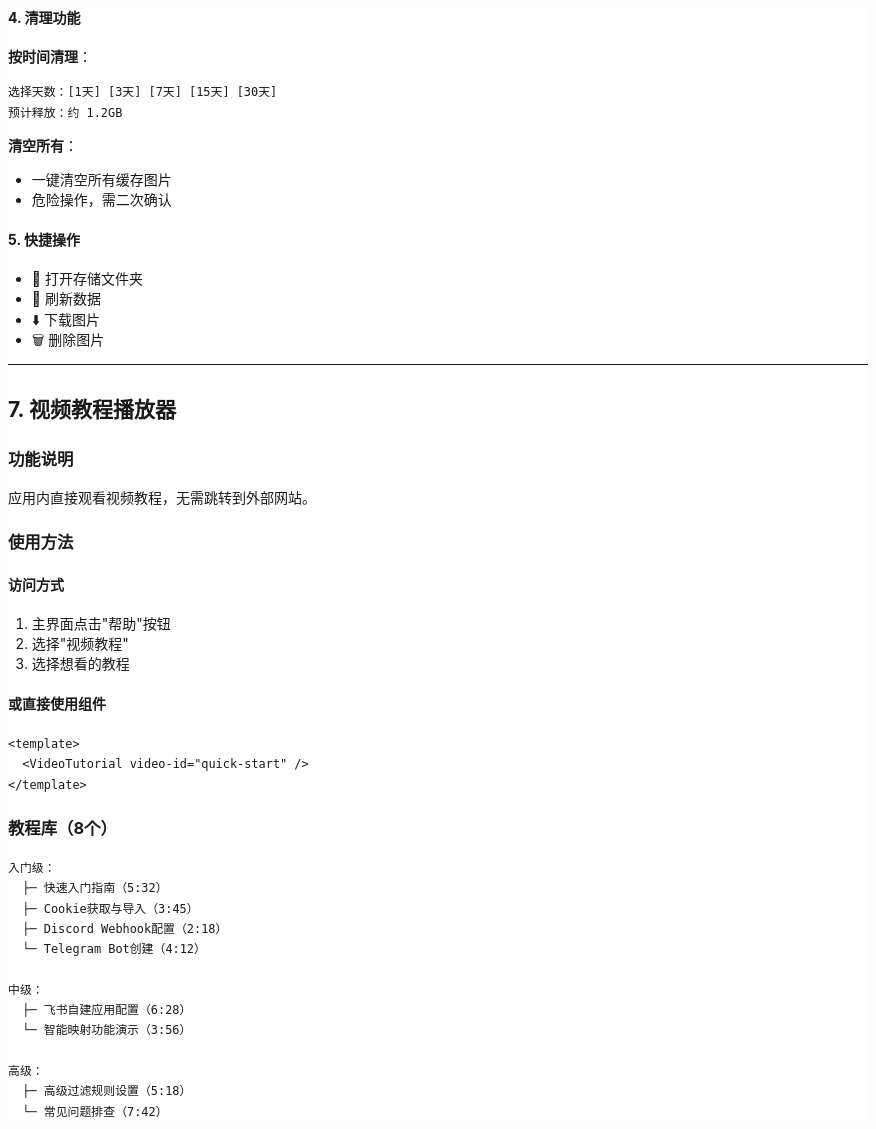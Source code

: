 #### 4. 清理功能

**按时间清理**：
```
选择天数：[1天] [3天] [7天] [15天] [30天]
预计释放：约 1.2GB
```

**清空所有**：
- 一键清空所有缓存图片
- 危险操作，需二次确认

#### 5. 快捷操作

- 📁 打开存储文件夹
- 🔄 刷新数据
- ⬇️ 下载图片
- 🗑️ 删除图片

---

## 7. 视频教程播放器

### 功能说明

应用内直接观看视频教程，无需跳转到外部网站。

### 使用方法

#### 访问方式

1. 主界面点击"帮助"按钮
2. 选择"视频教程"
3. 选择想看的教程

#### 或直接使用组件

```vue
<template>
  <VideoTutorial video-id="quick-start" />
</template>
```

### 教程库（8个）

```
入门级：
  ├─ 快速入门指南（5:32）
  ├─ Cookie获取与导入（3:45）
  ├─ Discord Webhook配置（2:18）
  └─ Telegram Bot创建（4:12）
  
中级：
  ├─ 飞书自建应用配置（6:28）
  └─ 智能映射功能演示（3:56）
  
高级：
  ├─ 高级过滤规则设置（5:18）
  └─ 常见问题排查（7:42）
```
